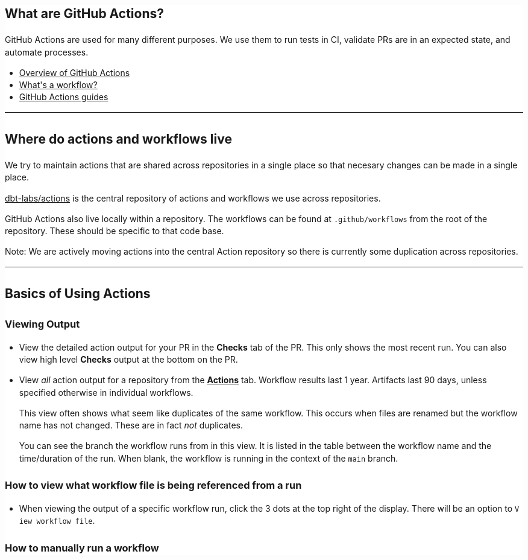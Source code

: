 ## What are GitHub Actions?

GitHub Actions are used for many different purposes.  We use them to run tests in CI, validate PRs are in an expected state, and automate processes.

- [Overview of GitHub Actions](https://docs.github.com/en/actions/learn-github-actions/understanding-github-actions)
- [What's a workflow?](https://docs.github.com/en/actions/using-workflows/about-workflows)
- [GitHub Actions guides](https://docs.github.com/en/actions/guides)

___

## Where do actions and workflows live

We try to maintain actions that are shared across repositories in a single place so that necesary changes can be made in a single place.

[dbt-labs/actions](https://github.com/dbt-labs/actions/) is the central repository of actions and workflows we use across repositories.

GitHub Actions also live locally within a repository.  The workflows can be found at `.github/workflows` from the root of the repository.  These should be specific to that code base.

Note: We are actively moving actions into the central Action repository so there is currently some duplication across repositories.

___

## Basics of Using Actions

### Viewing Output

- View the detailed action output for your PR in the **Checks** tab of the PR.  This only shows the most recent run.  You can also view high level **Checks** output at the bottom on the PR.

- View _all_ action output for a repository from the [**Actions**](https://github.com/dbt-labs/dbt-core/actions) tab.  Workflow results last 1 year.  Artifacts last 90 days, unless specified otherwise in individual workflows.

  This view often shows what seem like duplicates of the same workflow.  This occurs when files are renamed but the workflow name has not changed.  These are in fact _not_ duplicates.

  You can see the branch the workflow runs from in this view.  It is listed in the table between the workflow name and the time/duration of the run.  When blank, the workflow is running in the context of the  `main` branch.

### How to view what workflow file is being referenced from a run

- When viewing the output of a specific workflow run, click the 3 dots at the top right of the display.  There will be an option to `View workflow file`.

### How to manually run a workflow
